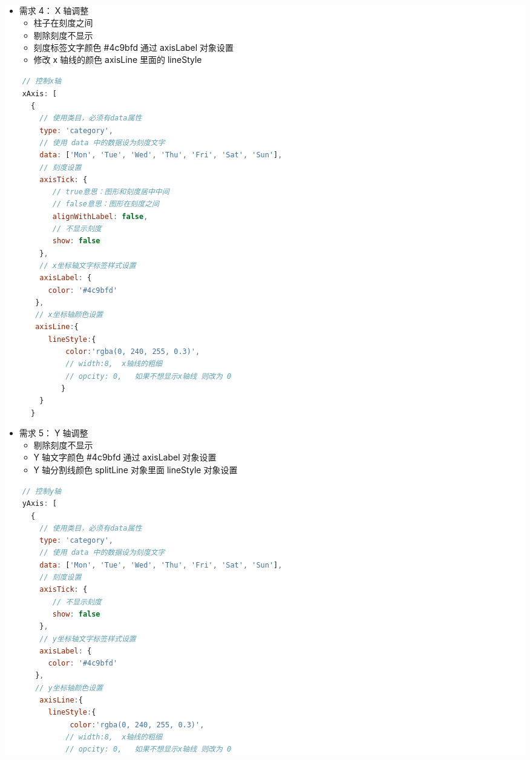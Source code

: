 - 需求 4： X 轴调整
  - 柱子在刻度之间
  - 剔除刻度不显示
  - 刻度标签文字颜色 #4c9bfd 通过 axisLabel 对象设置
  - 修改 x 轴线的颜色 axisLine 里面的 lineStyle

```javascript
    // 控制x轴
    xAxis: [
      {
        // 使用类目，必须有data属性
        type: 'category',
        // 使用 data 中的数据设为刻度文字
        data: ['Mon', 'Tue', 'Wed', 'Thu', 'Fri', 'Sat', 'Sun'],
        // 刻度设置
        axisTick: {
           // true意思：图形和刻度居中中间
           // false意思：图形在刻度之间
           alignWithLabel: false,
           // 不显示刻度
           show: false
        },
        // x坐标轴文字标签样式设置
        axisLabel: {
          color: '#4c9bfd'
       },
       // x坐标轴颜色设置
       axisLine:{
          lineStyle:{
              color:'rgba(0, 240, 255, 0.3)',
              // width:8,  x轴线的粗细
              // opcity: 0,   如果不想显示x轴线 则改为 0
             }
        }
      }
```

- 需求 5： Y 轴调整
  - 剔除刻度不显示
  - Y 轴文字颜色 #4c9bfd 通过 axisLabel 对象设置
  - Y 轴分割线颜色 splitLine 对象里面 lineStyle 对象设置

```javascript
    // 控制y轴
    yAxis: [
      {
        // 使用类目，必须有data属性
        type: 'category',
        // 使用 data 中的数据设为刻度文字
        data: ['Mon', 'Tue', 'Wed', 'Thu', 'Fri', 'Sat', 'Sun'],
        // 刻度设置
        axisTick: {
           // 不显示刻度
           show: false
        },
        // y坐标轴文字标签样式设置
        axisLabel: {
          color: '#4c9bfd'
       },
       // y坐标轴颜色设置
        axisLine:{
          lineStyle:{
               color:'rgba(0, 240, 255, 0.3)',
              // width:8,  x轴线的粗细
              // opcity: 0,   如果不想显示x轴线 则改为 0
```